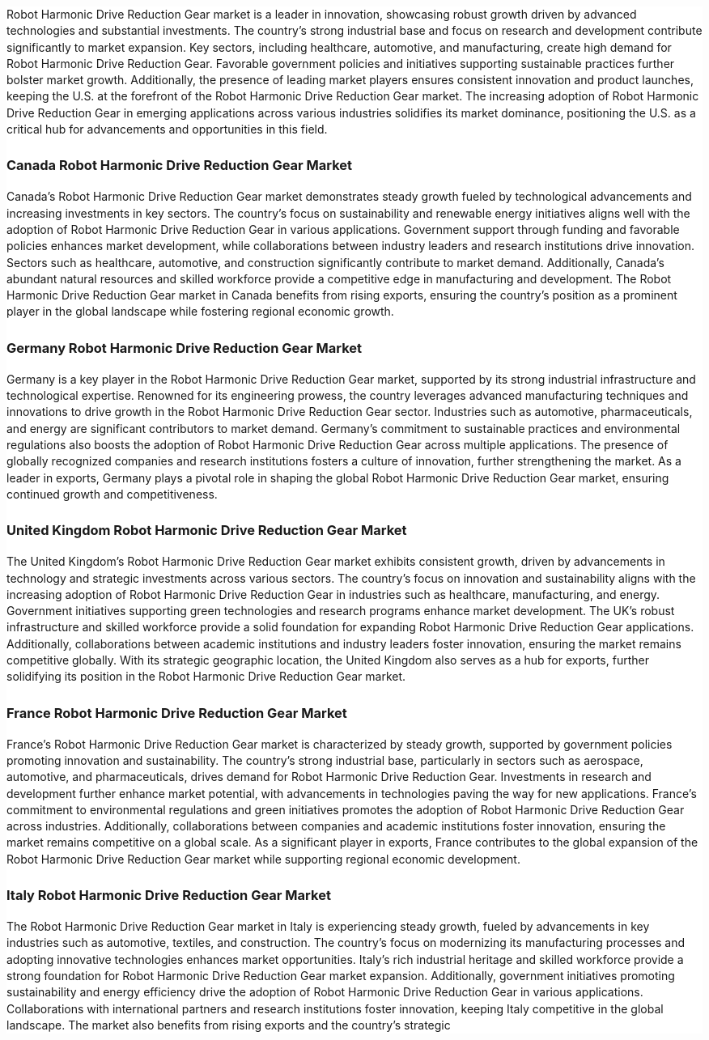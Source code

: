 Robot Harmonic Drive Reduction Gear market is a leader in innovation, showcasing robust growth driven by advanced technologies and substantial investments. The country&rsquo;s strong industrial base and focus on research and development contribute significantly to market expansion. Key sectors, including healthcare, automotive, and manufacturing, create high demand for Robot Harmonic Drive Reduction Gear. Favorable government policies and initiatives supporting sustainable practices further bolster market growth. Additionally, the presence of leading market players ensures consistent innovation and product launches, keeping the U.S. at the forefront of the Robot Harmonic Drive Reduction Gear market. The increasing adoption of Robot Harmonic Drive Reduction Gear in emerging applications across various industries solidifies its market dominance, positioning the U.S. as a critical hub for advancements and opportunities in this field.</p><h3>Canada Robot Harmonic Drive Reduction Gear Market</h3><p>Canada&rsquo;s Robot Harmonic Drive Reduction Gear market demonstrates steady growth fueled by technological advancements and increasing investments in key sectors. The country&rsquo;s focus on sustainability and renewable energy initiatives aligns well with the adoption of Robot Harmonic Drive Reduction Gear in various applications. Government support through funding and favorable policies enhances market development, while collaborations between industry leaders and research institutions drive innovation. Sectors such as healthcare, automotive, and construction significantly contribute to market demand. Additionally, Canada&rsquo;s abundant natural resources and skilled workforce provide a competitive edge in manufacturing and development. The Robot Harmonic Drive Reduction Gear market in Canada benefits from rising exports, ensuring the country&rsquo;s position as a prominent player in the global landscape while fostering regional economic growth.</p><h3>Germany Robot Harmonic Drive Reduction Gear Market</h3><p>Germany is a key player in the Robot Harmonic Drive Reduction Gear market, supported by its strong industrial infrastructure and technological expertise. Renowned for its engineering prowess, the country leverages advanced manufacturing techniques and innovations to drive growth in the Robot Harmonic Drive Reduction Gear sector. Industries such as automotive, pharmaceuticals, and energy are significant contributors to market demand. Germany&rsquo;s commitment to sustainable practices and environmental regulations also boosts the adoption of Robot Harmonic Drive Reduction Gear across multiple applications. The presence of globally recognized companies and research institutions fosters a culture of innovation, further strengthening the market. As a leader in exports, Germany plays a pivotal role in shaping the global Robot Harmonic Drive Reduction Gear market, ensuring continued growth and competitiveness.</p><h3>United Kingdom Robot Harmonic Drive Reduction Gear Market</h3><p>The United Kingdom&rsquo;s Robot Harmonic Drive Reduction Gear market exhibits consistent growth, driven by advancements in technology and strategic investments across various sectors. The country&rsquo;s focus on innovation and sustainability aligns with the increasing adoption of Robot Harmonic Drive Reduction Gear in industries such as healthcare, manufacturing, and energy. Government initiatives supporting green technologies and research programs enhance market development. The UK&rsquo;s robust infrastructure and skilled workforce provide a solid foundation for expanding Robot Harmonic Drive Reduction Gear applications. Additionally, collaborations between academic institutions and industry leaders foster innovation, ensuring the market remains competitive globally. With its strategic geographic location, the United Kingdom also serves as a hub for exports, further solidifying its position in the Robot Harmonic Drive Reduction Gear market.</p><h3>France Robot Harmonic Drive Reduction Gear Market</h3><p>France&rsquo;s Robot Harmonic Drive Reduction Gear market is characterized by steady growth, supported by government policies promoting innovation and sustainability. The country&rsquo;s strong industrial base, particularly in sectors such as aerospace, automotive, and pharmaceuticals, drives demand for Robot Harmonic Drive Reduction Gear. Investments in research and development further enhance market potential, with advancements in technologies paving the way for new applications. France&rsquo;s commitment to environmental regulations and green initiatives promotes the adoption of Robot Harmonic Drive Reduction Gear across industries. Additionally, collaborations between companies and academic institutions foster innovation, ensuring the market remains competitive on a global scale. As a significant player in exports, France contributes to the global expansion of the Robot Harmonic Drive Reduction Gear market while supporting regional economic development.</p><h3>Italy Robot Harmonic Drive Reduction Gear Market</h3><p>The Robot Harmonic Drive Reduction Gear market in Italy is experiencing steady growth, fueled by advancements in key industries such as automotive, textiles, and construction. The country&rsquo;s focus on modernizing its manufacturing processes and adopting innovative technologies enhances market opportunities. Italy&rsquo;s rich industrial heritage and skilled workforce provide a strong foundation for Robot Harmonic Drive Reduction Gear market expansion. Additionally, government initiatives promoting sustainability and energy efficiency drive the adoption of Robot Harmonic Drive Reduction Gear in various applications. Collaborations with international partners and research institutions foster innovation, keeping Italy competitive in the global landscape. The market also benefits from rising exports and the country&rsquo;s strategic